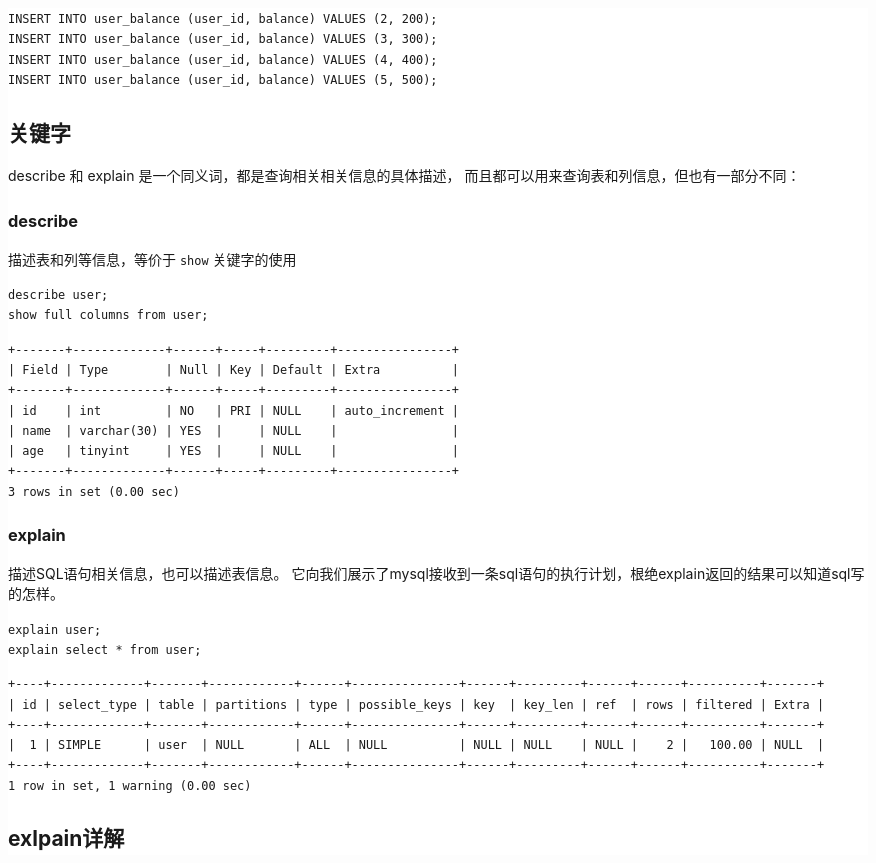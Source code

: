 ```mysql
INSERT INTO user_balance (user_id, balance) VALUES (2, 200);
INSERT INTO user_balance (user_id, balance) VALUES (3, 300);
INSERT INTO user_balance (user_id, balance) VALUES (4, 400);
INSERT INTO user_balance (user_id, balance) VALUES (5, 500);
```

## 关键字
describe 和 explain 是一个同义词，都是查询相关相关信息的具体描述，
而且都可以用来查询表和列信息，但也有一部分不同：

### describe
描述表和列等信息，等价于 `show` 关键字的使用
```mysql
describe user;
show full columns from user;
```

```
+-------+-------------+------+-----+---------+----------------+
| Field | Type        | Null | Key | Default | Extra          |
+-------+-------------+------+-----+---------+----------------+
| id    | int         | NO   | PRI | NULL    | auto_increment |
| name  | varchar(30) | YES  |     | NULL    |                |
| age   | tinyint     | YES  |     | NULL    |                |
+-------+-------------+------+-----+---------+----------------+
3 rows in set (0.00 sec)
```

### explain
描述SQL语句相关信息，也可以描述表信息。
它向我们展示了mysql接收到一条sql语句的执行计划，根绝explain返回的结果可以知道sql写的怎样。

```mysql
explain user;
explain select * from user;
```

```
+----+-------------+-------+------------+------+---------------+------+---------+------+------+----------+-------+
| id | select_type | table | partitions | type | possible_keys | key  | key_len | ref  | rows | filtered | Extra |
+----+-------------+-------+------------+------+---------------+------+---------+------+------+----------+-------+
|  1 | SIMPLE      | user  | NULL       | ALL  | NULL          | NULL | NULL    | NULL |    2 |   100.00 | NULL  |
+----+-------------+-------+------------+------+---------------+------+---------+------+------+----------+-------+
1 row in set, 1 warning (0.00 sec)
```

## exlpain详解
